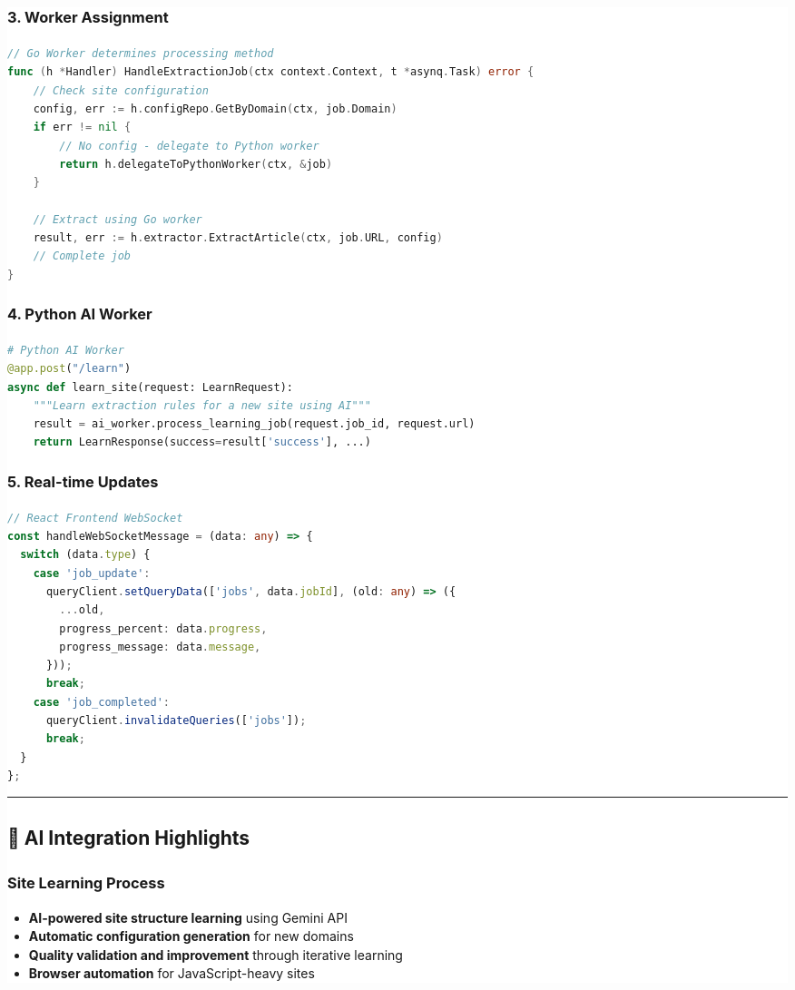 ### **3. Worker Assignment**
```go
// Go Worker determines processing method
func (h *Handler) HandleExtractionJob(ctx context.Context, t *asynq.Task) error {
    // Check site configuration
    config, err := h.configRepo.GetByDomain(ctx, job.Domain)
    if err != nil {
        // No config - delegate to Python worker
        return h.delegateToPythonWorker(ctx, &job)
    }
    
    // Extract using Go worker
    result, err := h.extractor.ExtractArticle(ctx, job.URL, config)
    // Complete job
}
```

### **4. Python AI Worker**
```python
# Python AI Worker
@app.post("/learn")
async def learn_site(request: LearnRequest):
    """Learn extraction rules for a new site using AI"""
    result = ai_worker.process_learning_job(request.job_id, request.url)
    return LearnResponse(success=result['success'], ...)
```

### **5. Real-time Updates**
```typescript
// React Frontend WebSocket
const handleWebSocketMessage = (data: any) => {
  switch (data.type) {
    case 'job_update':
      queryClient.setQueryData(['jobs', data.jobId], (old: any) => ({
        ...old,
        progress_percent: data.progress,
        progress_message: data.message,
      }));
      break;
    case 'job_completed':
      queryClient.invalidateQueries(['jobs']);
      break;
  }
};
```

---

## 🧠 AI Integration Highlights

### **Site Learning Process**
- **AI-powered site structure learning** using Gemini API
- **Automatic configuration generation** for new domains
- **Quality validation and improvement** through iterative learning
- **Browser automation** for JavaScript-heavy sites
